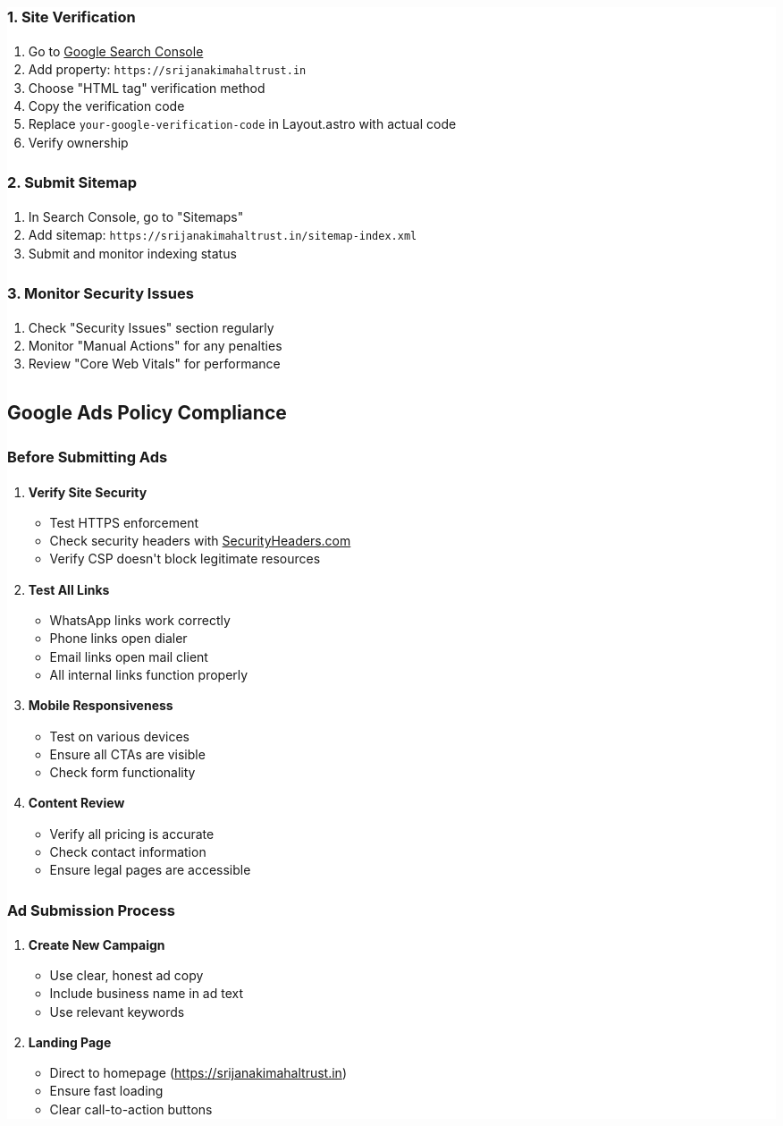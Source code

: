 ### 1. Site Verification
1. Go to [Google Search Console](https://search.google.com/search-console)
2. Add property: `https://srijanakimahaltrust.in`
3. Choose "HTML tag" verification method
4. Copy the verification code
5. Replace `your-google-verification-code` in Layout.astro with actual code
6. Verify ownership

### 2. Submit Sitemap
1. In Search Console, go to "Sitemaps"
2. Add sitemap: `https://srijanakimahaltrust.in/sitemap-index.xml`
3. Submit and monitor indexing status

### 3. Monitor Security Issues
1. Check "Security Issues" section regularly
2. Monitor "Manual Actions" for any penalties
3. Review "Core Web Vitals" for performance

## Google Ads Policy Compliance

### Before Submitting Ads
1. **Verify Site Security**
   - Test HTTPS enforcement
   - Check security headers with [SecurityHeaders.com](https://securityheaders.com)
   - Verify CSP doesn't block legitimate resources

2. **Test All Links**
   - WhatsApp links work correctly
   - Phone links open dialer
   - Email links open mail client
   - All internal links function properly

3. **Mobile Responsiveness**
   - Test on various devices
   - Ensure all CTAs are visible
   - Check form functionality

4. **Content Review**
   - Verify all pricing is accurate
   - Check contact information
   - Ensure legal pages are accessible

### Ad Submission Process
1. **Create New Campaign**
   - Use clear, honest ad copy
   - Include business name in ad text
   - Use relevant keywords

2. **Landing Page**
   - Direct to homepage (https://srijanakimahaltrust.in)
   - Ensure fast loading
   - Clear call-to-action buttons
